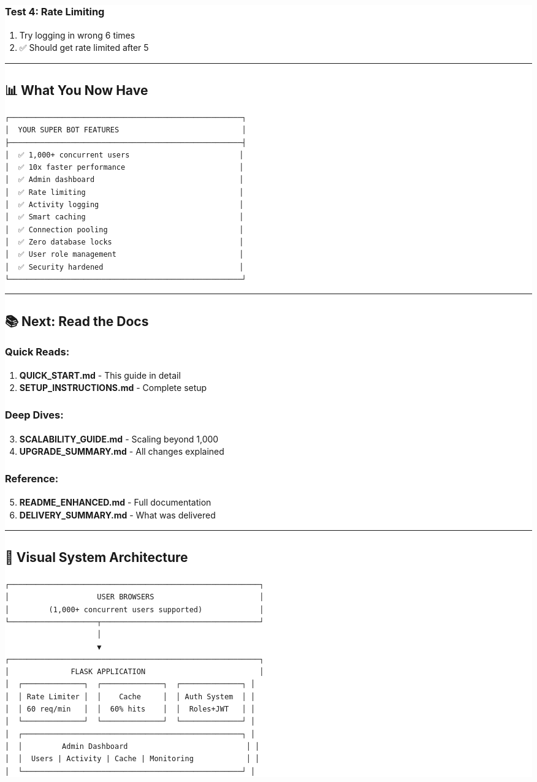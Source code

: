 ### Test 4: Rate Limiting
1. Try logging in wrong 6 times
2. ✅ Should get rate limited after 5

---

## 📊 What You Now Have

```
┌─────────────────────────────────────────────────────┐
│  YOUR SUPER BOT FEATURES                            │
├─────────────────────────────────────────────────────┤
│  ✅ 1,000+ concurrent users                         │
│  ✅ 10x faster performance                          │
│  ✅ Admin dashboard                                 │
│  ✅ Rate limiting                                   │
│  ✅ Activity logging                                │
│  ✅ Smart caching                                   │
│  ✅ Connection pooling                              │
│  ✅ Zero database locks                             │
│  ✅ User role management                            │
│  ✅ Security hardened                               │
└─────────────────────────────────────────────────────┘
```

---

## 📚 Next: Read the Docs

### Quick Reads:
1. **QUICK_START.md** - This guide in detail
2. **SETUP_INSTRUCTIONS.md** - Complete setup

### Deep Dives:
3. **SCALABILITY_GUIDE.md** - Scaling beyond 1,000
4. **UPGRADE_SUMMARY.md** - All changes explained

### Reference:
5. **README_ENHANCED.md** - Full documentation
6. **DELIVERY_SUMMARY.md** - What was delivered

---

## 🎨 Visual System Architecture

```
┌─────────────────────────────────────────────────────────┐
│                    USER BROWSERS                        │
│         (1,000+ concurrent users supported)             │
└────────────────────┬────────────────────────────────────┘
                     │
                     ▼
┌─────────────────────────────────────────────────────────┐
│              FLASK APPLICATION                          │
│  ┌──────────────┐  ┌──────────────┐  ┌──────────────┐ │
│  │ Rate Limiter │  │    Cache     │  │ Auth System  │ │
│  │ 60 req/min   │  │  60% hits    │  │  Roles+JWT   │ │
│  └──────────────┘  └──────────────┘  └──────────────┘ │
│  ┌──────────────────────────────────────────────────┐ │
│  │         Admin Dashboard                           │ │
│  │  Users | Activity | Cache | Monitoring            │ │
│  └──────────────────────────────────────────────────┘ │
```